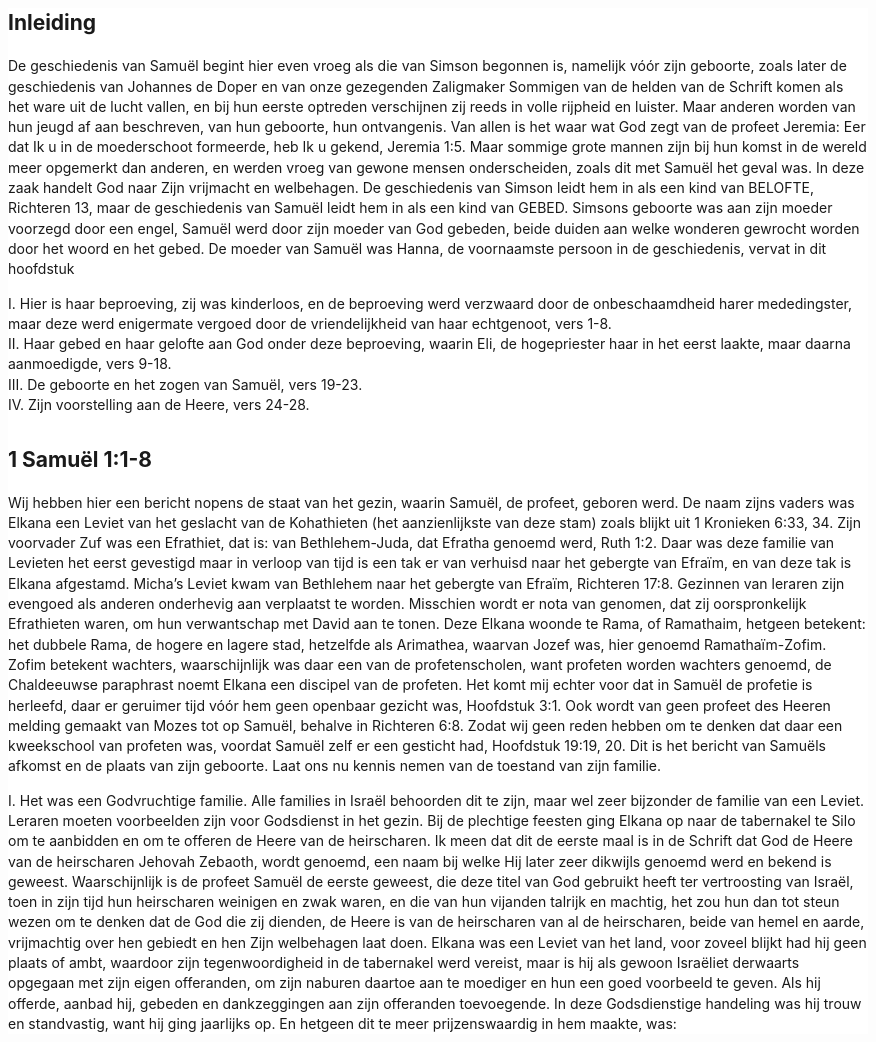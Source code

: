 ## Inleiding

De geschiedenis van Samuël begint hier even vroeg als die van Simson begonnen is, namelijk vóór zijn geboorte, zoals later de geschiedenis van Johannes de Doper en van onze gezegenden Zaligmaker Sommigen van de helden van de Schrift komen als het ware uit de lucht vallen, en bij hun eerste optreden verschijnen zij reeds in volle rijpheid en luister. Maar anderen worden van hun jeugd af aan beschreven, van hun geboorte, hun ontvangenis. Van allen is het waar wat God zegt van de profeet Jeremia: Eer dat Ik u in de moederschoot formeerde, heb Ik u gekend, Jeremia 1:5. Maar sommige grote mannen zijn bij hun komst in de wereld meer opgemerkt dan anderen, en werden vroeg van gewone mensen onderscheiden, zoals dit met Samuël het geval was. In deze zaak handelt God naar Zijn vrijmacht en welbehagen. De geschiedenis van Simson leidt hem in als een kind van BELOFTE, Richteren 13, maar de geschiedenis van Samuël leidt hem in als een kind van GEBED. Simsons geboorte was aan zijn moeder voorzegd door een engel, Samuël werd door zijn moeder van God gebeden, beide duiden aan welke wonderen gewrocht worden door het woord en het gebed. De moeder van Samuël was Hanna, de voornaamste persoon in de geschiedenis, vervat in dit hoofdstuk 

I. Hier is haar beproeving, zij was kinderloos, en de beproeving werd verzwaard door de onbeschaamdheid harer mededingster, maar deze werd enigermate vergoed door de vriendelijkheid van haar echtgenoot, vers 1-8.  
II. Haar gebed en haar gelofte aan God onder deze beproeving, waarin Eli, de hogepriester haar in het eerst laakte, maar daarna aanmoedigde, vers 9-18.  
III. De geboorte en het zogen van Samuël, vers 19-23.  
IV. Zijn voorstelling aan de Heere, vers 24-28.  

## 1 Samuël 1:1-8 

Wij hebben hier een bericht nopens de staat van het gezin, waarin Samuël, de profeet, geboren werd. De naam zijns vaders was Elkana een Leviet van het geslacht van de Kohathieten (het aanzienlijkste van deze stam) zoals blijkt uit 1 Kronieken 6:33, 34. Zijn voorvader Zuf was een Efrathiet, dat is: van Bethlehem-Juda, dat Efratha genoemd werd, Ruth 1:2. Daar was deze familie van Levieten het eerst gevestigd maar in verloop van tijd is een tak er van verhuisd naar het gebergte van Efraïm, en van deze tak is Elkana afgestamd. Micha’s Leviet kwam van Bethlehem naar het gebergte van Efraïm, Richteren 17:8. Gezinnen van leraren zijn evengoed als anderen onderhevig aan verplaatst te worden. Misschien wordt er nota van genomen, dat zij oorspronkelijk Efrathieten waren, om hun verwantschap met David aan te tonen. Deze Elkana woonde te Rama, of Ramathaim, hetgeen betekent: het dubbele Rama, de hogere en lagere stad, hetzelfde als Arimathea, waarvan Jozef was, hier genoemd Ramathaïm-Zofim. Zofim betekent wachters, waarschijnlijk was daar een van de profetenscholen, want profeten worden wachters genoemd, de Chaldeeuwse paraphrast noemt Elkana een discipel van de profeten. Het komt mij echter voor dat in Samuël de profetie is herleefd, daar er geruimer tijd vóór hem geen openbaar gezicht was, Hoofdstuk 3:1. 
Ook wordt van geen profeet des Heeren melding gemaakt van Mozes tot op Samuël, behalve in Richteren 6:8. Zodat wij geen reden hebben om te denken dat daar een kweekschool van profeten was, voordat Samuël zelf er een gesticht had, Hoofdstuk 19:19, 20. Dit is het bericht van Samuëls afkomst en de plaats van zijn geboorte. Laat ons nu kennis nemen van de toestand van zijn familie. 

I. Het was een Godvruchtige familie. Alle families in Israël behoorden dit te zijn, maar wel zeer bijzonder de familie van een Leviet. Leraren moeten voorbeelden zijn voor Godsdienst in het gezin. Bij de plechtige feesten ging Elkana op naar de tabernakel te Silo om te aanbidden en om te offeren de Heere van de heirscharen. Ik meen dat dit de eerste maal is in de Schrift dat God de Heere van de heirscharen Jehovah Zebaoth, wordt genoemd, een naam bij welke Hij later zeer dikwijls genoemd werd en bekend is geweest. Waarschijnlijk is de profeet Samuël de eerste geweest, die deze titel van God gebruikt heeft ter vertroosting van Israël, toen in zijn tijd hun heirscharen weinigen en zwak waren, en die van hun vijanden talrijk en machtig, het zou hun dan tot steun wezen om te denken dat de God die zij dienden, de Heere is van de heirscharen van al de heirscharen, beide van hemel en aarde, vrijmachtig over hen gebiedt en hen Zijn welbehagen laat doen. Elkana was een Leviet van het land, voor zoveel blijkt had hij geen plaats of ambt, waardoor zijn tegenwoordigheid in de tabernakel werd vereist, maar is hij als gewoon Israëliet derwaarts opgegaan met zijn eigen offeranden, om zijn naburen daartoe aan te moediger en hun een goed voorbeeld te geven. Als hij offerde, aanbad hij, gebeden en dankzeggingen aan zijn offeranden toevoegende. In deze Godsdienstige handeling was hij trouw en standvastig, want hij ging jaarlijks op. En hetgeen dit te meer prijzenswaardig in hem maakte, was:
